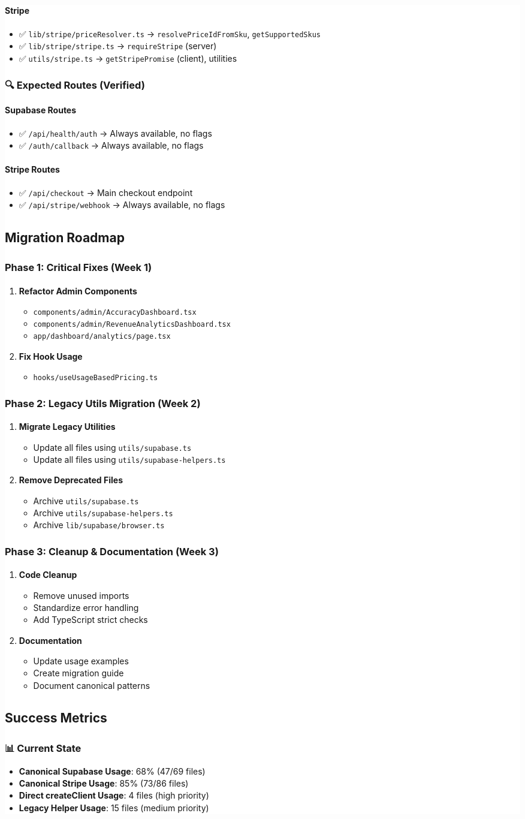 #### Stripe
- ✅ `lib/stripe/priceResolver.ts` → `resolvePriceIdFromSku`, `getSupportedSkus`
- ✅ `lib/stripe/stripe.ts` → `requireStripe` (server)
- ✅ `utils/stripe.ts` → `getStripePromise` (client), utilities

### 🔍 **Expected Routes (Verified)**

#### Supabase Routes
- ✅ `/api/health/auth` → Always available, no flags
- ✅ `/auth/callback` → Always available, no flags

#### Stripe Routes  
- ✅ `/api/checkout` → Main checkout endpoint
- ✅ `/api/stripe/webhook` → Always available, no flags

## Migration Roadmap

### Phase 1: Critical Fixes (Week 1)
1. **Refactor Admin Components**
   - `components/admin/AccuracyDashboard.tsx`
   - `components/admin/RevenueAnalyticsDashboard.tsx`
   - `app/dashboard/analytics/page.tsx`

2. **Fix Hook Usage**
   - `hooks/useUsageBasedPricing.ts`

### Phase 2: Legacy Utils Migration (Week 2)
1. **Migrate Legacy Utilities**
   - Update all files using `utils/supabase.ts`
   - Update all files using `utils/supabase-helpers.ts`

2. **Remove Deprecated Files**
   - Archive `utils/supabase.ts`
   - Archive `utils/supabase-helpers.ts`
   - Archive `lib/supabase/browser.ts`

### Phase 3: Cleanup & Documentation (Week 3)
1. **Code Cleanup**
   - Remove unused imports
   - Standardize error handling
   - Add TypeScript strict checks

2. **Documentation**
   - Update usage examples
   - Create migration guide
   - Document canonical patterns

## Success Metrics

### 📊 Current State
- **Canonical Supabase Usage**: 68% (47/69 files)
- **Canonical Stripe Usage**: 85% (73/86 files)
- **Direct createClient Usage**: 4 files (high priority)
- **Legacy Helper Usage**: 15 files (medium priority)
